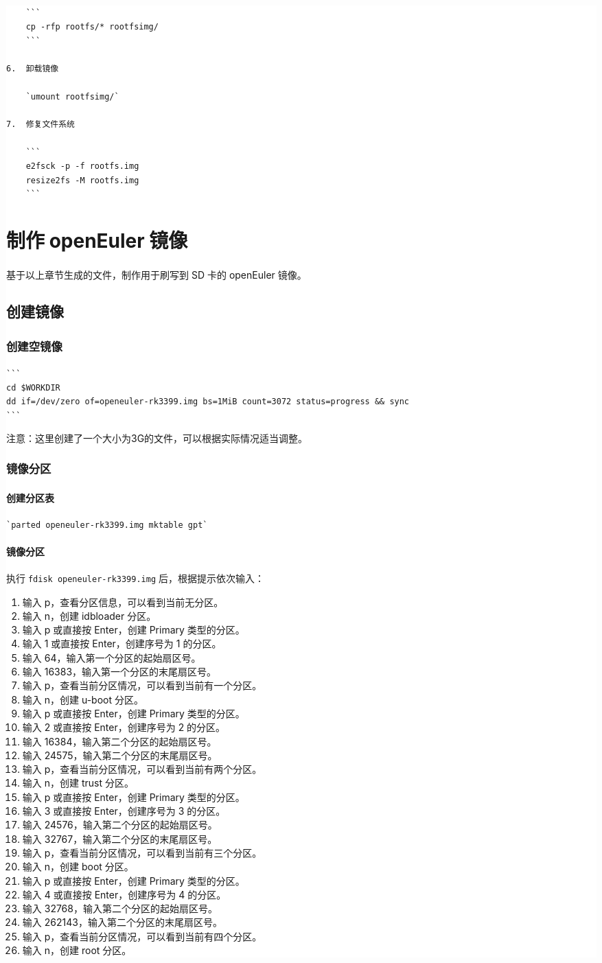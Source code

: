         ```
        cp -rfp rootfs/* rootfsimg/
        ```

    6.  卸载镜像

        `umount rootfsimg/`

    7.  修复文件系统

        ```
        e2fsck -p -f rootfs.img  
        resize2fs -M rootfs.img
        ```

# 制作 openEuler 镜像

基于以上章节生成的文件，制作用于刷写到 SD 卡的 openEuler 镜像。

## 创建镜像

### 创建空镜像

    ```
    cd $WORKDIR
    dd if=/dev/zero of=openeuler-rk3399.img bs=1MiB count=3072 status=progress && sync
    ```

注意：这里创建了一个大小为3G的文件，可以根据实际情况适当调整。

### 镜像分区

#### 创建分区表

    `parted openeuler-rk3399.img mktable gpt`

#### 镜像分区

执行 `fdisk openeuler-rk3399.img` 后，根据提示依次输入：

1.  输入 p，查看分区信息，可以看到当前无分区。
2.  输入 n，创建 idbloader 分区。
3.  输入 p 或直接按 Enter，创建 Primary 类型的分区。
4.  输入 1 或直接按 Enter，创建序号为 1 的分区。
5.  输入 64，输入第一个分区的起始扇区号。
6.  输入 16383，输入第一个分区的末尾扇区号。
7.  输入 p，查看当前分区情况，可以看到当前有一个分区。
8.  输入 n，创建 u-boot 分区。
9.  输入 p 或直接按 Enter，创建 Primary 类型的分区。
10.  输入 2 或直接按 Enter，创建序号为 2 的分区。
11.  输入 16384，输入第二个分区的起始扇区号。
12.  输入 24575，输入第二个分区的末尾扇区号。
13.  输入 p，查看当前分区情况，可以看到当前有两个分区。
14.  输入 n，创建 trust 分区。
15.  输入 p 或直接按 Enter，创建 Primary 类型的分区。
16.  输入 3 或直接按 Enter，创建序号为 3 的分区。
17.  输入 24576，输入第二个分区的起始扇区号。
18.  输入 32767，输入第二个分区的末尾扇区号。
19.  输入 p，查看当前分区情况，可以看到当前有三个分区。
20.  输入 n，创建 boot 分区。
21.  输入 p 或直接按 Enter，创建 Primary 类型的分区。
22.  输入 4 或直接按 Enter，创建序号为 4 的分区。
23.  输入 32768，输入第二个分区的起始扇区号。
24.  输入 262143，输入第二个分区的末尾扇区号。
25.  输入 p，查看当前分区情况，可以看到当前有四个分区。
26.  输入 n，创建 root 分区。